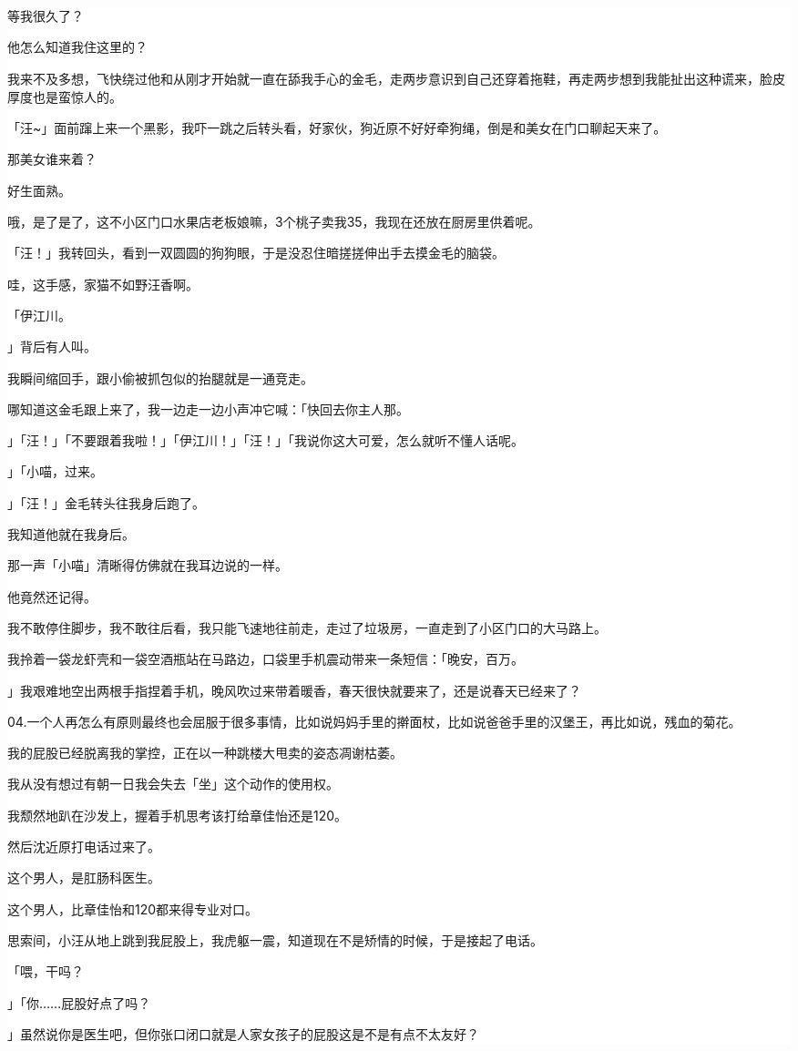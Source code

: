 等我很久了？

他怎么知道我住这里的？

我来不及多想，飞快绕过他和从刚才开始就一直在舔我手心的金毛，走两步意识到自己还穿着拖鞋，再走两步想到我能扯出这种谎来，脸皮厚度也是蛮惊人的。

「汪~」面前蹿上来一个黑影，我吓一跳之后转头看，好家伙，狗近原不好好牵狗绳，倒是和美女在门口聊起天来了。

那美女谁来着？

好生面熟。

哦，是了是了，这不小区门口水果店老板娘嘛，3个桃子卖我35，我现在还放在厨房里供着呢。

「汪！」我转回头，看到一双圆圆的狗狗眼，于是没忍住暗搓搓伸出手去摸金毛的脑袋。

哇，这手感，家猫不如野汪香啊。

「伊江川。

」背后有人叫。

我瞬间缩回手，跟小偷被抓包似的抬腿就是一通竞走。

哪知道这金毛跟上来了，我一边走一边小声冲它喊：「快回去你主人那。

」「汪！」「不要跟着我啦！」「伊江川！」「汪！」「我说你这大可爱，怎么就听不懂人话呢。

」「小喵，过来。

」「汪！」金毛转头往我身后跑了。

我知道他就在我身后。

那一声「小喵」清晰得仿佛就在我耳边说的一样。

他竟然还记得。

我不敢停住脚步，我不敢往后看，我只能飞速地往前走，走过了垃圾房，一直走到了小区门口的大马路上。

我拎着一袋龙虾壳和一袋空酒瓶站在马路边，口袋里手机震动带来一条短信：「晚安，百万。

」我艰难地空出两根手指捏着手机，晚风吹过来带着暖香，春天很快就要来了，还是说春天已经来了？

04.一个人再怎么有原则最终也会屈服于很多事情，比如说妈妈手里的擀面杖，比如说爸爸手里的汉堡王，再比如说，残血的菊花。

我的屁股已经脱离我的掌控，正在以一种跳楼大甩卖的姿态凋谢枯萎。

我从没有想过有朝一日我会失去「坐」这个动作的使用权。

我颓然地趴在沙发上，握着手机思考该打给章佳怡还是120。

然后沈近原打电话过来了。

这个男人，是肛肠科医生。

这个男人，比章佳怡和120都来得专业对口。

思索间，小汪从地上跳到我屁股上，我虎躯一震，知道现在不是矫情的时候，于是接起了电话。

「喂，干吗？

」「你……屁股好点了吗？

」虽然说你是医生吧，但你张口闭口就是人家女孩子的屁股这是不是有点不太友好？
